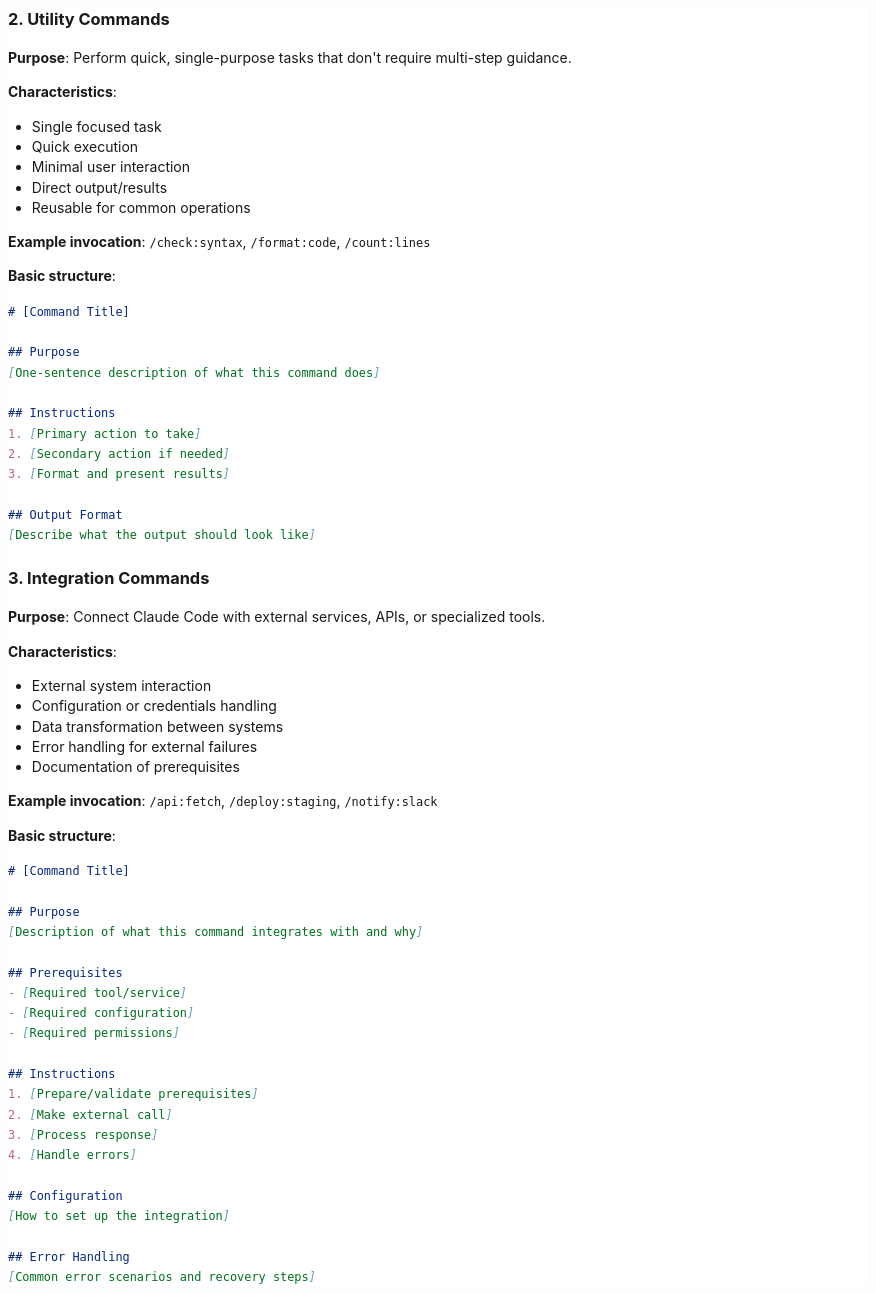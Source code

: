 ### 2. Utility Commands

**Purpose**: Perform quick, single-purpose tasks that don't require multi-step guidance.

**Characteristics**:
- Single focused task
- Quick execution
- Minimal user interaction
- Direct output/results
- Reusable for common operations

**Example invocation**: `/check:syntax`, `/format:code`, `/count:lines`

**Basic structure**:
```markdown
# [Command Title]

## Purpose
[One-sentence description of what this command does]

## Instructions
1. [Primary action to take]
2. [Secondary action if needed]
3. [Format and present results]

## Output Format
[Describe what the output should look like]
```

### 3. Integration Commands

**Purpose**: Connect Claude Code with external services, APIs, or specialized tools.

**Characteristics**:
- External system interaction
- Configuration or credentials handling
- Data transformation between systems
- Error handling for external failures
- Documentation of prerequisites

**Example invocation**: `/api:fetch`, `/deploy:staging`, `/notify:slack`

**Basic structure**:
```markdown
# [Command Title]

## Purpose
[Description of what this command integrates with and why]

## Prerequisites
- [Required tool/service]
- [Required configuration]
- [Required permissions]

## Instructions
1. [Prepare/validate prerequisites]
2. [Make external call]
3. [Process response]
4. [Handle errors]

## Configuration
[How to set up the integration]

## Error Handling
[Common error scenarios and recovery steps]
```
